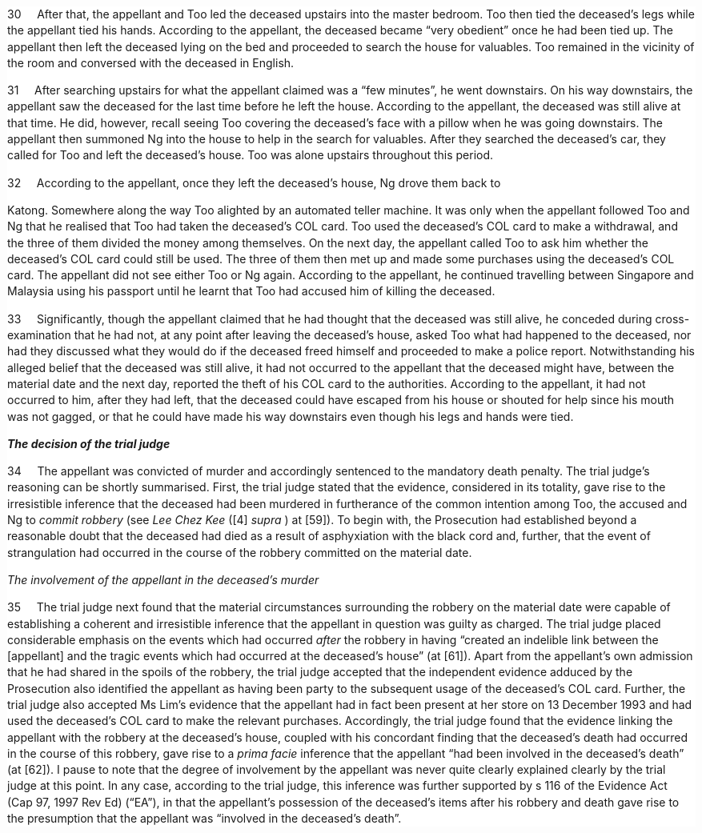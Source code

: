 30     After that, the appellant and Too led the deceased upstairs into the master bedroom. Too then tied the deceased’s legs while the appellant tied his hands. According to the appellant, the deceased became “very obedient” once he had been tied up. The appellant then left the deceased lying on the bed and proceeded to search the house for valuables. Too remained in the vicinity of the room and conversed with the deceased in English. 

31     After searching upstairs for what the appellant claimed was a “few minutes”, he went downstairs. On his way downstairs, the appellant saw the deceased for the last time before he left the house. According to the appellant, the deceased was still alive at that time. He did, however, recall seeing Too covering the deceased’s face with a pillow when he was going downstairs. The appellant then summoned Ng into the house to help in the search for valuables. After they searched the deceased’s car, they called for Too and left the deceased’s house. Too was alone upstairs throughout this period. 

32     According to the appellant, once they left the deceased’s house, Ng drove them back to 


Katong. Somewhere along the way Too alighted by an automated teller machine. It was only when the appellant followed Too and Ng that he realised that Too had taken the deceased’s COL card. Too used the deceased’s COL card to make a withdrawal, and the three of them divided the money among themselves. On the next day, the appellant called Too to ask him whether the deceased’s COL card could still be used. The three of them then met up and made some purchases using the deceased’s COL card. The appellant did not see either Too or Ng again. According to the appellant, he continued travelling between Singapore and Malaysia using his passport until he learnt that Too had accused him of killing the deceased. 

33     Significantly, though the appellant claimed that he had thought that the deceased was still alive, he conceded during cross-examination that he had not, at any point after leaving the deceased’s house, asked Too what had happened to the deceased, nor had they discussed what they would do if the deceased freed himself and proceeded to make a police report. Notwithstanding his alleged belief that the deceased was still alive, it had not occurred to the appellant that the deceased might have, between the material date and the next day, reported the theft of his COL card to the authorities. According to the appellant, it had not occurred to him, after they had left, that the deceased could have escaped from his house or shouted for help since his mouth was not gagged, or that he could have made his way downstairs even though his legs and hands were tied. 

**_The decision of the trial judge_** 

34     The appellant was convicted of murder and accordingly sentenced to the mandatory death penalty. The trial judge’s reasoning can be shortly summarised. First, the trial judge stated that the evidence, considered in its totality, gave rise to the irresistible inference that the deceased had been murdered in furtherance of the common intention among Too, the accused and Ng to _commit robbery_ (see _Lee Chez Kee_ ([4] _supra_ ) at [59]). To begin with, the Prosecution had established beyond a reasonable doubt that the deceased had died as a result of asphyxiation with the black cord and, further, that the event of strangulation had occurred in the course of the robbery committed on the material date. 

_The involvement of the appellant in the deceased’s murder_ 

35     The trial judge next found that the material circumstances surrounding the robbery on the material date were capable of establishing a coherent and irresistible inference that the appellant in question was guilty as charged. The trial judge placed considerable emphasis on the events which had occurred _after_ the robbery in having “created an indelible link between the [appellant] and the tragic events which had occurred at the deceased’s house” (at [61]). Apart from the appellant’s own admission that he had shared in the spoils of the robbery, the trial judge accepted that the independent evidence adduced by the Prosecution also identified the appellant as having been party to the subsequent usage of the deceased’s COL card. Further, the trial judge also accepted Ms Lim’s evidence that the appellant had in fact been present at her store on 13 December 1993 and had used the deceased’s COL card to make the relevant purchases. Accordingly, the trial judge found that the evidence linking the appellant with the robbery at the deceased’s house, coupled with his concordant finding that the deceased’s death had occurred in the course of this robbery, gave rise to a _prima facie_ inference that the appellant “had been involved in the deceased’s death” (at [62]). I pause to note that the degree of involvement by the appellant was never quite clearly explained clearly by the trial judge at this point. In any case, according to the trial judge, this inference was further supported by s 116 of the Evidence Act (Cap 97, 1997 Rev Ed) (“EA”), in that the appellant’s possession of the deceased’s items after his robbery and death gave rise to the presumption that the appellant was “involved in the deceased’s death”. 
